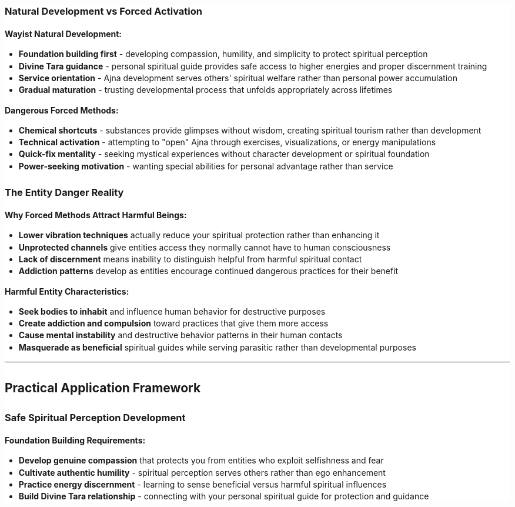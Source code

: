 ### Natural Development vs Forced Activation

**Wayist Natural Development:**
- **Foundation building first** - developing compassion, humility, and simplicity to protect spiritual perception
- **Divine Tara guidance** - personal spiritual guide provides safe access to higher energies and proper discernment training
- **Service orientation** - Ajna development serves others' spiritual welfare rather than personal power accumulation
- **Gradual maturation** - trusting developmental process that unfolds appropriately across lifetimes

**Dangerous Forced Methods:**
- **Chemical shortcuts** - substances provide glimpses without wisdom, creating spiritual tourism rather than development
- **Technical activation** - attempting to "open" Ajna through exercises, visualizations, or energy manipulations
- **Quick-fix mentality** - seeking mystical experiences without character development or spiritual foundation
- **Power-seeking motivation** - wanting special abilities for personal advantage rather than service

### The Entity Danger Reality

**Why Forced Methods Attract Harmful Beings:**
- **Lower vibration techniques** actually reduce your spiritual protection rather than enhancing it
- **Unprotected channels** give entities access they normally cannot have to human consciousness
- **Lack of discernment** means inability to distinguish helpful from harmful spiritual contact
- **Addiction patterns** develop as entities encourage continued dangerous practices for their benefit

**Harmful Entity Characteristics:**
- **Seek bodies to inhabit** and influence human behavior for destructive purposes
- **Create addiction and compulsion** toward practices that give them more access
- **Cause mental instability** and destructive behavior patterns in their human contacts
- **Masquerade as beneficial** spiritual guides while serving parasitic rather than developmental purposes

---

## Practical Application Framework

### Safe Spiritual Perception Development

**Foundation Building Requirements:**
- **Develop genuine compassion** that protects you from entities who exploit selfishness and fear
- **Cultivate authentic humility** - spiritual perception serves others rather than ego enhancement
- **Practice energy discernment** - learning to sense beneficial versus harmful spiritual influences
- **Build Divine Tara relationship** - connecting with your personal spiritual guide for protection and guidance
